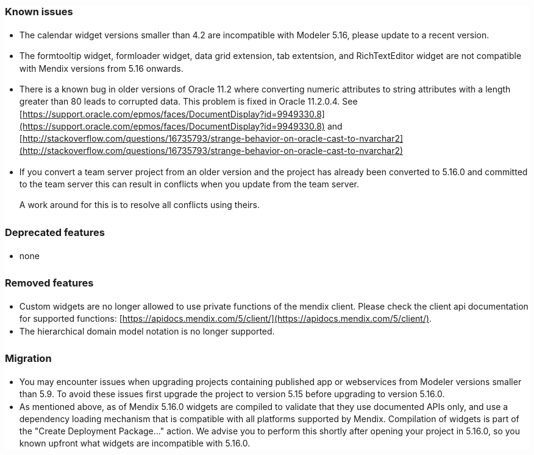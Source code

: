 ### Known issues

*   The calendar widget versions smaller than 4.2 are incompatible with Modeler 5.16, please update to a recent version.
*   The formtooltip widget, formloader widget, data grid extension, tab extentsion, and RichTextEditor widget are not compatible with Mendix versions from 5.16 onwards.
*   There is a known bug in older versions of Oracle 11.2 where converting numeric attributes to string attributes with a length greater than 80 leads to corrupted data. This problem is fixed in Oracle 11.2.0.4\. See [https://support.oracle.com/epmos/faces/DocumentDisplay?id=9949330.8](https://support.oracle.com/epmos/faces/DocumentDisplay?id=9949330.8) and [http://stackoverflow.com/questions/16735793/strange-behavior-on-oracle-cast-to-nvarchar2](http://stackoverflow.com/questions/16735793/strange-behavior-on-oracle-cast-to-nvarchar2)
*   If you convert a team server project from an older version and the project has already been converted to 5.16.0 and committed to the team server this can result in conflicts when you update from the team server.

    A work around for this is to resolve all conflicts using theirs. 

### Deprecated features

*   none

### Removed features

*   Custom widgets are no longer allowed to use private functions of the mendix client. Please check the client api documentation for supported functions: [https://apidocs.mendix.com/5/client/](https://apidocs.mendix.com/5/client/).
*   The hierarchical domain model notation is no longer supported.

### Migration

*   You may encounter issues when upgrading projects containing published app or webservices from Modeler versions smaller than 5.9\. To avoid these issues first upgrade the project to version 5.15 before upgrading to version 5.16.0.
*   As mentioned above, as of Mendix 5.16.0 widgets are compiled to validate that they use documented APIs only, and use a dependency loading mechanism that is compatible with all platforms supported by Mendix. Compilation of widgets is part of the "Create Deployment Package..." action. We advise you to perform this shortly after opening your project in 5.16.0, so you known upfront what widgets are incompatible with 5.16.0.